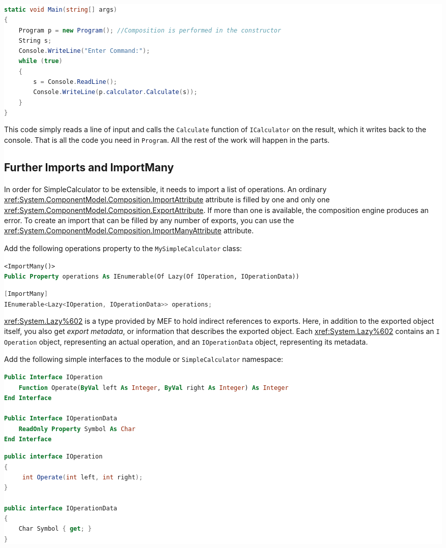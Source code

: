 ```csharp  
static void Main(string[] args)  
{  
    Program p = new Program(); //Composition is performed in the constructor  
    String s;  
    Console.WriteLine("Enter Command:");  
    while (true)  
    {  
        s = Console.ReadLine();  
        Console.WriteLine(p.calculator.Calculate(s));  
    }  
}  
```  
  
 This code simply reads a line of input and calls the `Calculate` function of `ICalculator` on the result, which it writes back to the console. That is all the code you need in `Program`.  All the rest of the work will happen in the parts.  
  
<a name="further_imports_and_importmany"></a>   
## Further Imports and ImportMany  
 In order for SimpleCalculator to be extensible, it needs to import a list of operations. An ordinary <xref:System.ComponentModel.Composition.ImportAttribute> attribute is filled by one and only one <xref:System.ComponentModel.Composition.ExportAttribute>.  If more than one is available, the composition engine produces an error.  To create an import that can be filled by any number of exports, you can use the <xref:System.ComponentModel.Composition.ImportManyAttribute> attribute.  
  
 Add the following operations property to the `MySimpleCalculator` class:  
  
```vb  
<ImportMany()>  
Public Property operations As IEnumerable(Of Lazy(Of IOperation, IOperationData))  
```  
  
```csharp  
[ImportMany]  
IEnumerable<Lazy<IOperation, IOperationData>> operations;  
```  
  
 <xref:System.Lazy%602> is a type provided by MEF to hold indirect references to exports.  Here, in addition to the exported object itself, you also get *export metadata*, or information that describes the exported object. Each <xref:System.Lazy%602> contains an `IOperation` object, representing an actual operation, and an `IOperationData` object, representing its metadata.  
  
 Add the following simple interfaces to the module or `SimpleCalculator` namespace:  
  
```vb  
Public Interface IOperation  
    Function Operate(ByVal left As Integer, ByVal right As Integer) As Integer  
End Interface  
  
Public Interface IOperationData  
    ReadOnly Property Symbol As Char  
End Interface  
```  
  
```csharp  
public interface IOperation  
{  
     int Operate(int left, int right);  
}  
  
public interface IOperationData  
{  
    Char Symbol { get; }  
}  
```  
  